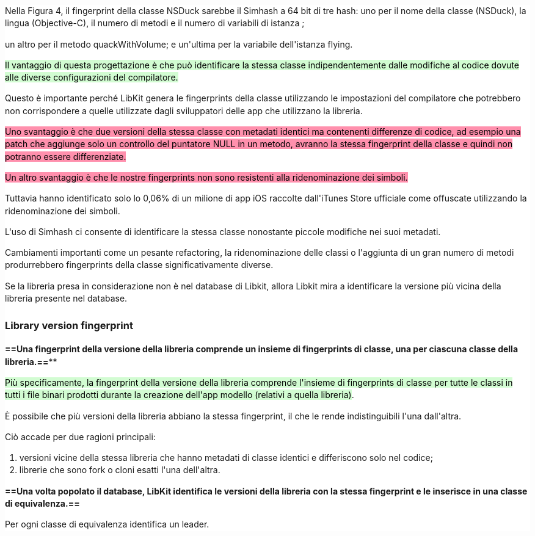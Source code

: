 Nella Figura 4, il fingerprint della classe NSDuck sarebbe il Simhash a 64 bit di tre hash: uno per il nome della classe (NSDuck), la lingua (Objective-C), il numero di metodi e il numero di variabili di istanza ; 

un altro per il metodo quackWithVolume; 
e un'ultima per la variabile dell'istanza flying. 


<mark style="background: #BBFABBA6;">Il vantaggio di questa progettazione è che può identificare la stessa classe indipendentemente dalle modifiche al codice dovute alle diverse configurazioni del compilatore. </mark>

Questo è importante perché LibKit genera le fingerprints della classe utilizzando le impostazioni del compilatore che potrebbero non corrispondere a quelle utilizzate dagli sviluppatori delle app che utilizzano la libreria. 

<mark style="background: #FF5582A6;">Uno svantaggio è che due versioni della stessa classe con metadati identici ma contenenti differenze di codice, ad esempio una patch che aggiunge solo un controllo del puntatore NULL in un metodo, avranno la stessa fingerprint della classe e quindi non potranno essere differenziate. </mark>

<mark style="background: #FF5582A6;">Un altro svantaggio è che le nostre fingerprints non sono resistenti alla ridenominazione dei simboli. </mark>

Tuttavia hanno identificato solo lo 0,06% di un milione di app iOS raccolte dall'iTunes Store ufficiale come offuscate utilizzando la ridenominazione dei simboli. 

L'uso di Simhash ci consente di identificare la stessa classe nonostante piccole modifiche nei suoi metadati.

Cambiamenti importanti come un pesante refactoring, la ridenominazione delle classi o l'aggiunta di un gran numero di metodi produrrebbero fingerprints della classe significativamente diverse. 

Se la libreria presa in considerazione non è nel database di Libkit, allora Libkit mira a identificare la versione più vicina della libreria presente nel database.


### Library version fingerprint

**==Una fingerprint della versione della libreria comprende un insieme di fingerprints di classe, una per ciascuna classe della libreria.==**** 

<mark style="background: #BBFABBA6;">Più specificamente, la fingerprint della versione della libreria comprende l'insieme di fingerprints di classe per tutte le classi in tutti i file binari prodotti durante la creazione dell'app modello (relativi a quella libreria)</mark>. 

È possibile che più versioni della libreria abbiano la stessa fingerprint, il che le rende indistinguibili l'una dall'altra. 

Ciò accade per due ragioni principali: 
1. versioni vicine della stessa libreria che hanno metadati di classe identici e differiscono solo nel codice; 
2. librerie che sono fork o cloni esatti l'una dell'altra. 

**==Una volta popolato il database, LibKit identifica le versioni della libreria con la stessa fingerprint e le inserisce in una classe di equivalenza.==** 

Per ogni classe di equivalenza identifica un leader. 

